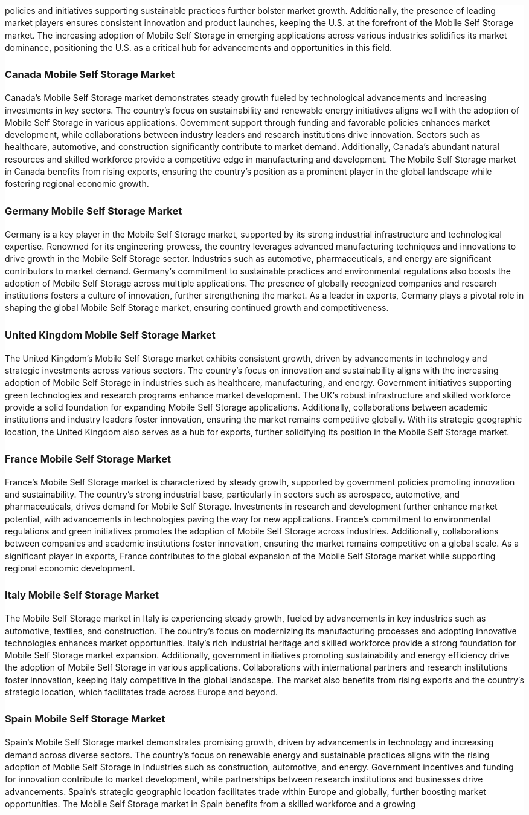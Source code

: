 policies and initiatives supporting sustainable practices further bolster market growth. Additionally, the presence of leading market players ensures consistent innovation and product launches, keeping the U.S. at the forefront of the Mobile Self Storage market. The increasing adoption of Mobile Self Storage in emerging applications across various industries solidifies its market dominance, positioning the U.S. as a critical hub for advancements and opportunities in this field.</p><h3>Canada Mobile Self Storage Market</h3><p>Canada&rsquo;s Mobile Self Storage market demonstrates steady growth fueled by technological advancements and increasing investments in key sectors. The country&rsquo;s focus on sustainability and renewable energy initiatives aligns well with the adoption of Mobile Self Storage in various applications. Government support through funding and favorable policies enhances market development, while collaborations between industry leaders and research institutions drive innovation. Sectors such as healthcare, automotive, and construction significantly contribute to market demand. Additionally, Canada&rsquo;s abundant natural resources and skilled workforce provide a competitive edge in manufacturing and development. The Mobile Self Storage market in Canada benefits from rising exports, ensuring the country&rsquo;s position as a prominent player in the global landscape while fostering regional economic growth.</p><h3>Germany Mobile Self Storage Market</h3><p>Germany is a key player in the Mobile Self Storage market, supported by its strong industrial infrastructure and technological expertise. Renowned for its engineering prowess, the country leverages advanced manufacturing techniques and innovations to drive growth in the Mobile Self Storage sector. Industries such as automotive, pharmaceuticals, and energy are significant contributors to market demand. Germany&rsquo;s commitment to sustainable practices and environmental regulations also boosts the adoption of Mobile Self Storage across multiple applications. The presence of globally recognized companies and research institutions fosters a culture of innovation, further strengthening the market. As a leader in exports, Germany plays a pivotal role in shaping the global Mobile Self Storage market, ensuring continued growth and competitiveness.</p><h3>United Kingdom Mobile Self Storage Market</h3><p>The United Kingdom&rsquo;s Mobile Self Storage market exhibits consistent growth, driven by advancements in technology and strategic investments across various sectors. The country&rsquo;s focus on innovation and sustainability aligns with the increasing adoption of Mobile Self Storage in industries such as healthcare, manufacturing, and energy. Government initiatives supporting green technologies and research programs enhance market development. The UK&rsquo;s robust infrastructure and skilled workforce provide a solid foundation for expanding Mobile Self Storage applications. Additionally, collaborations between academic institutions and industry leaders foster innovation, ensuring the market remains competitive globally. With its strategic geographic location, the United Kingdom also serves as a hub for exports, further solidifying its position in the Mobile Self Storage market.</p><h3>France Mobile Self Storage Market</h3><p>France&rsquo;s Mobile Self Storage market is characterized by steady growth, supported by government policies promoting innovation and sustainability. The country&rsquo;s strong industrial base, particularly in sectors such as aerospace, automotive, and pharmaceuticals, drives demand for Mobile Self Storage. Investments in research and development further enhance market potential, with advancements in technologies paving the way for new applications. France&rsquo;s commitment to environmental regulations and green initiatives promotes the adoption of Mobile Self Storage across industries. Additionally, collaborations between companies and academic institutions foster innovation, ensuring the market remains competitive on a global scale. As a significant player in exports, France contributes to the global expansion of the Mobile Self Storage market while supporting regional economic development.</p><h3>Italy Mobile Self Storage Market</h3><p>The Mobile Self Storage market in Italy is experiencing steady growth, fueled by advancements in key industries such as automotive, textiles, and construction. The country&rsquo;s focus on modernizing its manufacturing processes and adopting innovative technologies enhances market opportunities. Italy&rsquo;s rich industrial heritage and skilled workforce provide a strong foundation for Mobile Self Storage market expansion. Additionally, government initiatives promoting sustainability and energy efficiency drive the adoption of Mobile Self Storage in various applications. Collaborations with international partners and research institutions foster innovation, keeping Italy competitive in the global landscape. The market also benefits from rising exports and the country&rsquo;s strategic location, which facilitates trade across Europe and beyond.</p><h3>Spain Mobile Self Storage Market</h3><p>Spain&rsquo;s Mobile Self Storage market demonstrates promising growth, driven by advancements in technology and increasing demand across diverse sectors. The country&rsquo;s focus on renewable energy and sustainable practices aligns with the rising adoption of Mobile Self Storage in industries such as construction, automotive, and energy. Government incentives and funding for innovation contribute to market development, while partnerships between research institutions and businesses drive advancements. Spain&rsquo;s strategic geographic location facilitates trade within Europe and globally, further boosting market opportunities. The Mobile Self Storage market in Spain benefits from a skilled workforce and a growing